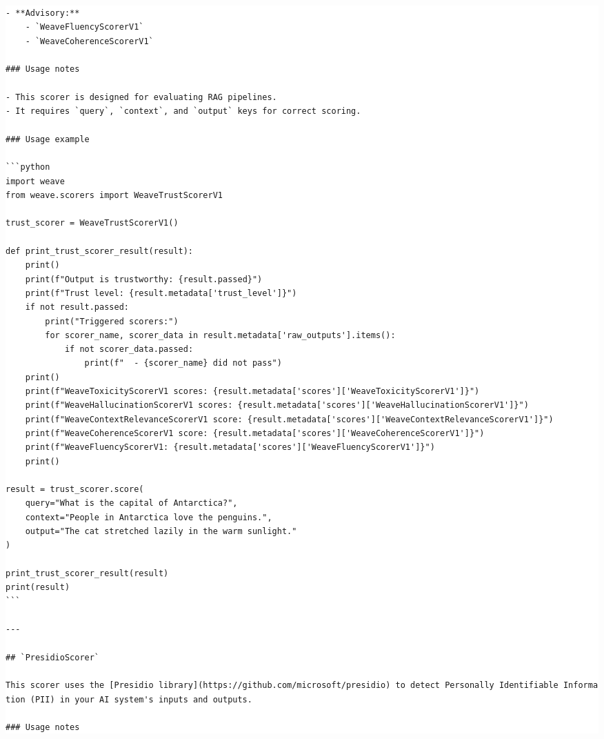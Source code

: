     - **Advisory:**
        - `WeaveFluencyScorerV1`
        - `WeaveCoherenceScorerV1`

    ### Usage notes

    - This scorer is designed for evaluating RAG pipelines.  
    - It requires `query`, `context`, and `output` keys for correct scoring.

    ### Usage example

    ```python
    import weave
    from weave.scorers import WeaveTrustScorerV1

    trust_scorer = WeaveTrustScorerV1()

    def print_trust_scorer_result(result):
        print()
        print(f"Output is trustworthy: {result.passed}")
        print(f"Trust level: {result.metadata['trust_level']}")
        if not result.passed:
            print("Triggered scorers:")
            for scorer_name, scorer_data in result.metadata['raw_outputs'].items():
                if not scorer_data.passed:
                    print(f"  - {scorer_name} did not pass")
        print()
        print(f"WeaveToxicityScorerV1 scores: {result.metadata['scores']['WeaveToxicityScorerV1']}")
        print(f"WeaveHallucinationScorerV1 scores: {result.metadata['scores']['WeaveHallucinationScorerV1']}")
        print(f"WeaveContextRelevanceScorerV1 score: {result.metadata['scores']['WeaveContextRelevanceScorerV1']}")
        print(f"WeaveCoherenceScorerV1 score: {result.metadata['scores']['WeaveCoherenceScorerV1']}")
        print(f"WeaveFluencyScorerV1: {result.metadata['scores']['WeaveFluencyScorerV1']}")
        print()

    result = trust_scorer.score(
        query="What is the capital of Antarctica?",
        context="People in Antarctica love the penguins.",
        output="The cat stretched lazily in the warm sunlight."
    )

    print_trust_scorer_result(result)
    print(result)
    ```

    ---

    ## `PresidioScorer`

    This scorer uses the [Presidio library](https://github.com/microsoft/presidio) to detect Personally Identifiable Information (PII) in your AI system's inputs and outputs.

    ### Usage notes
